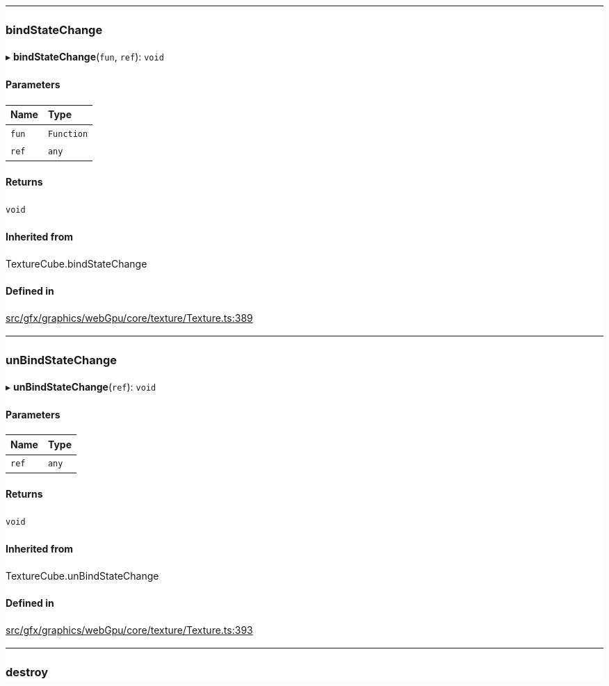 ___

### bindStateChange

▸ **bindStateChange**(`fun`, `ref`): `void`

#### Parameters

| Name | Type |
| :------ | :------ |
| `fun` | `Function` |
| `ref` | `any` |

#### Returns

`void`

#### Inherited from

TextureCube.bindStateChange

#### Defined in

[src/gfx/graphics/webGpu/core/texture/Texture.ts:389](https://github.com/Orillusion/orillusion/blob/main/src/gfx/graphics/webGpu/core/texture/Texture.ts#L389)

___

### unBindStateChange

▸ **unBindStateChange**(`ref`): `void`

#### Parameters

| Name | Type |
| :------ | :------ |
| `ref` | `any` |

#### Returns

`void`

#### Inherited from

TextureCube.unBindStateChange

#### Defined in

[src/gfx/graphics/webGpu/core/texture/Texture.ts:393](https://github.com/Orillusion/orillusion/blob/main/src/gfx/graphics/webGpu/core/texture/Texture.ts#L393)

___

### destroy
